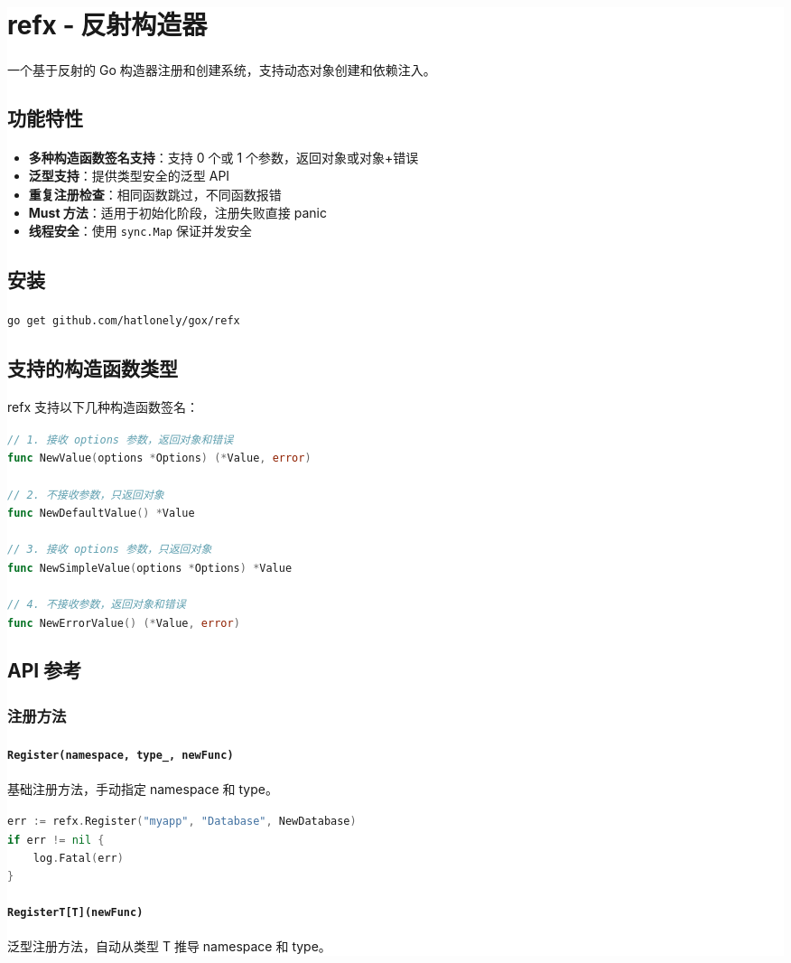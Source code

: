 # refx - 反射构造器

一个基于反射的 Go 构造器注册和创建系统，支持动态对象创建和依赖注入。

## 功能特性

- **多种构造函数签名支持**：支持 0 个或 1 个参数，返回对象或对象+错误
- **泛型支持**：提供类型安全的泛型 API
- **重复注册检查**：相同函数跳过，不同函数报错
- **Must 方法**：适用于初始化阶段，注册失败直接 panic
- **线程安全**：使用 `sync.Map` 保证并发安全

## 安装

```bash
go get github.com/hatlonely/gox/refx
```

## 支持的构造函数类型

refx 支持以下几种构造函数签名：

```go
// 1. 接收 options 参数，返回对象和错误
func NewValue(options *Options) (*Value, error)

// 2. 不接收参数，只返回对象
func NewDefaultValue() *Value

// 3. 接收 options 参数，只返回对象
func NewSimpleValue(options *Options) *Value

// 4. 不接收参数，返回对象和错误
func NewErrorValue() (*Value, error)
```

## API 参考

### 注册方法

#### `Register(namespace, type_, newFunc)`
基础注册方法，手动指定 namespace 和 type。

```go
err := refx.Register("myapp", "Database", NewDatabase)
if err != nil {
    log.Fatal(err)
}
```

#### `RegisterT[T](newFunc)`
泛型注册方法，自动从类型 T 推导 namespace 和 type。
